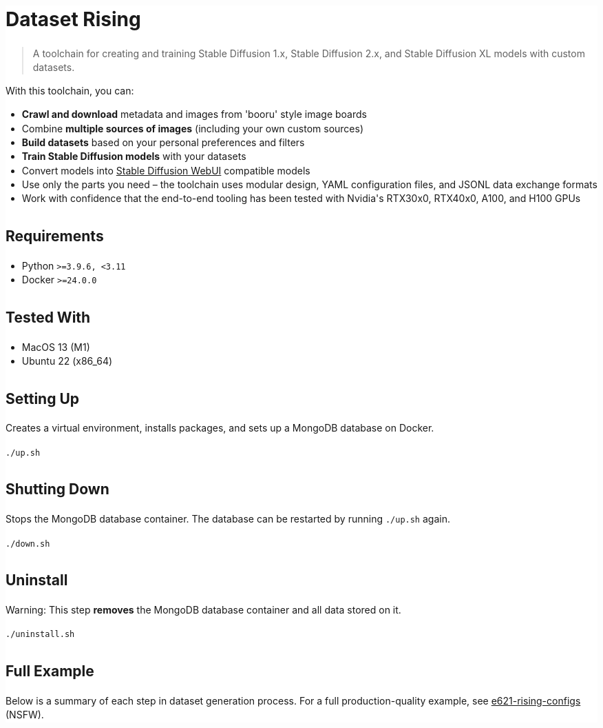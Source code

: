 # Dataset Rising

> A toolchain for creating and training Stable Diffusion 1.x, Stable Diffusion 2.x, and Stable Diffusion XL models
> with custom datasets.

With this toolchain, you can:
* **Crawl and download** metadata and images from 'booru' style image boards
* Combine **multiple sources of images** (including your own custom sources)
* **Build datasets** based on your personal preferences and filters
* **Train Stable Diffusion models** with your datasets
* Convert models into [Stable Diffusion WebUI](https://github.com/AUTOMATIC1111/stable-diffusion-webui/tree/master) compatible models
* Use only the parts you need – the toolchain uses modular design, YAML configuration files, and JSONL data exchange formats
* Work with confidence that the end-to-end tooling has been tested with Nvidia's RTX30x0, RTX40x0, A100, and H100 GPUs

## Requirements
* Python `>=3.9.6, <3.11`
* Docker `>=24.0.0`

## Tested With
* MacOS 13 (M1)
* Ubuntu 22 (x86_64)


## Setting Up
Creates a virtual environment, installs packages, and sets up a MongoDB database on Docker. 

```bash
./up.sh
```

## Shutting Down
Stops the MongoDB database container. The database can be restarted by running `./up.sh` again.

```bash
./down.sh
```


## Uninstall
Warning: This step **removes** the MongoDB database container and all data stored on it.

```bash
./uninstall.sh
```


## Full Example
Below is a summary of each step in dataset generation process. For a full production-quality example, see [e621-rising-configs](https://github.com/hearmeneigh/e621-rising-configs) (NSFW).
